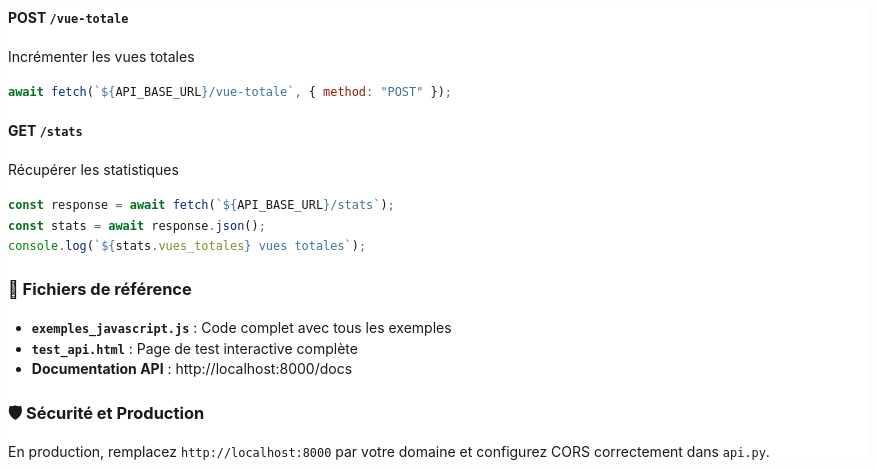 #### POST `/vue-totale`

Incrémenter les vues totales

```javascript
await fetch(`${API_BASE_URL}/vue-totale`, { method: "POST" });
```

#### GET `/stats`

Récupérer les statistiques

```javascript
const response = await fetch(`${API_BASE_URL}/stats`);
const stats = await response.json();
console.log(`${stats.vues_totales} vues totales`);
```

### 🔧 Fichiers de référence

- **`exemples_javascript.js`** : Code complet avec tous les exemples
- **`test_api.html`** : Page de test interactive complète
- **Documentation API** : http://localhost:8000/docs

### 🛡️ Sécurité et Production

En production, remplacez `http://localhost:8000` par votre domaine et configurez CORS correctement dans `api.py`.
